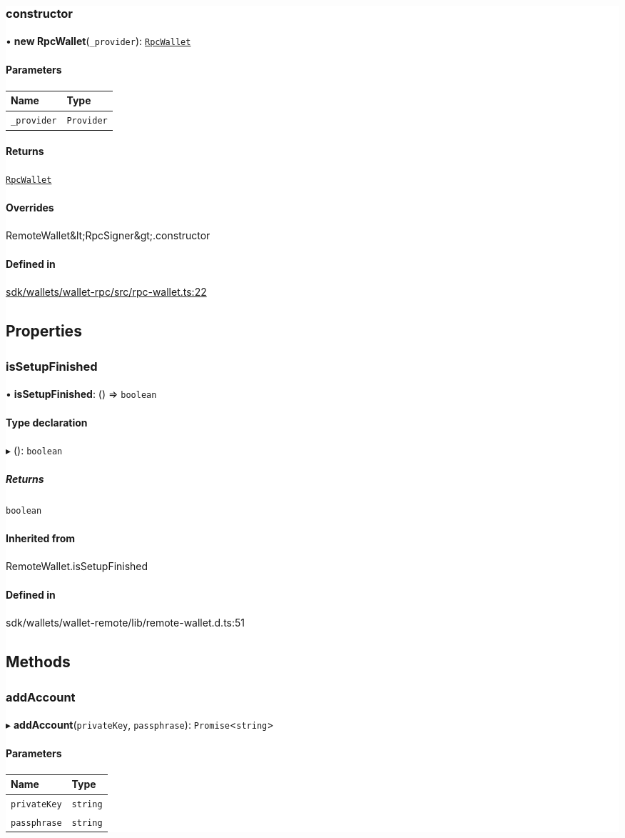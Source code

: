 ### constructor

• **new RpcWallet**(`_provider`): [`RpcWallet`](rpc_wallet.RpcWallet.md)

#### Parameters

| Name | Type |
| :------ | :------ |
| `_provider` | `Provider` |

#### Returns

[`RpcWallet`](rpc_wallet.RpcWallet.md)

#### Overrides

RemoteWallet\&lt;RpcSigner\&gt;.constructor

#### Defined in

[sdk/wallets/wallet-rpc/src/rpc-wallet.ts:22](https://github.com/celo-org/developer-tooling/blob/master/packages/sdk/wallets/wallet-rpc/src/rpc-wallet.ts#L22)

## Properties

### isSetupFinished

• **isSetupFinished**: () => `boolean`

#### Type declaration

▸ (): `boolean`

##### Returns

`boolean`

#### Inherited from

RemoteWallet.isSetupFinished

#### Defined in

sdk/wallets/wallet-remote/lib/remote-wallet.d.ts:51

## Methods

### addAccount

▸ **addAccount**(`privateKey`, `passphrase`): `Promise`\<`string`\>

#### Parameters

| Name | Type |
| :------ | :------ |
| `privateKey` | `string` |
| `passphrase` | `string` |
